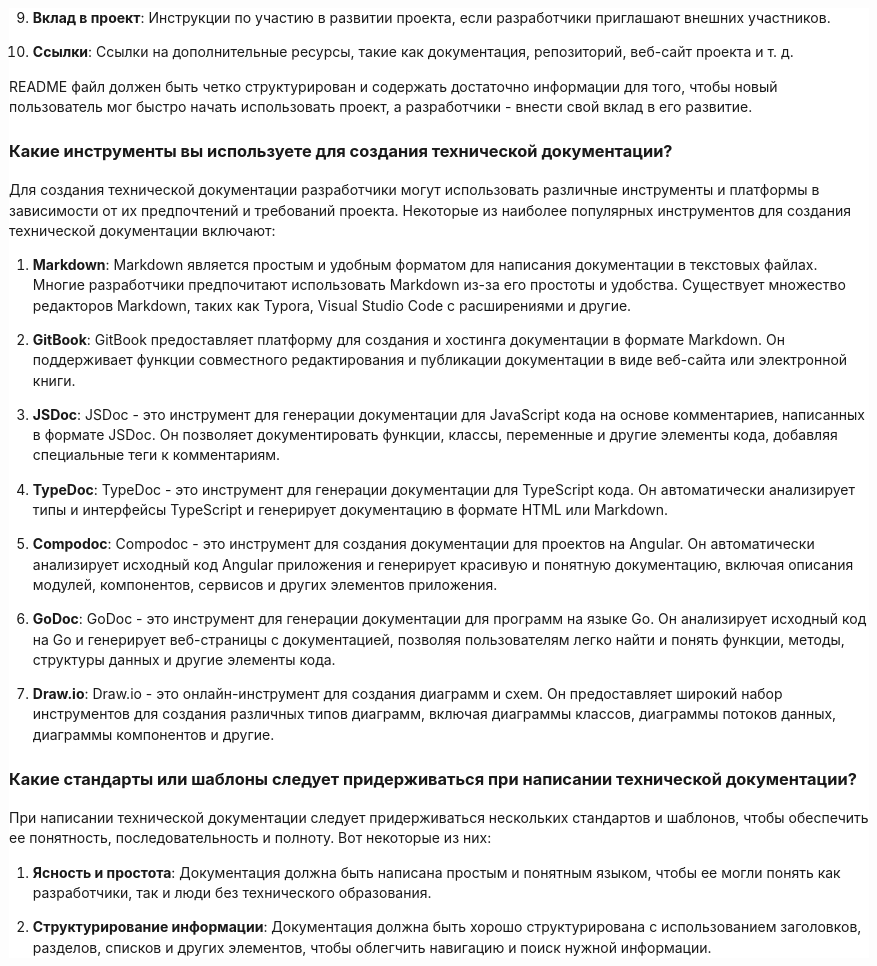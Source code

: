 9. **Вклад в проект**: Инструкции по участию в развитии проекта, если разработчики приглашают внешних участников.

10. **Ссылки**: Ссылки на дополнительные ресурсы, такие как документация, репозиторий, веб-сайт проекта и т. д.

README файл должен быть четко структурирован и содержать достаточно информации для того, чтобы новый пользователь мог быстро начать использовать проект, а разработчики - внести свой вклад в его развитие.

### Какие инструменты вы используете для создания технической документации?
Для создания технической документации разработчики могут использовать различные инструменты и платформы в зависимости от их предпочтений и требований проекта. Некоторые из наиболее популярных инструментов для создания технической документации включают:

1. **Markdown**: Markdown является простым и удобным форматом для написания документации в текстовых файлах. Многие разработчики предпочитают использовать Markdown из-за его простоты и удобства. Существует множество редакторов Markdown, таких как Typora, Visual Studio Code с расширениями и другие.

2. **GitBook**: GitBook предоставляет платформу для создания и хостинга документации в формате Markdown. Он поддерживает функции совместного редактирования и публикации документации в виде веб-сайта или электронной книги.

3. **JSDoc**: JSDoc - это инструмент для генерации документации для JavaScript кода на основе комментариев, написанных в формате JSDoc. Он позволяет документировать функции, классы, переменные и другие элементы кода, добавляя специальные теги к комментариям.

4. **TypeDoc**: TypeDoc - это инструмент для генерации документации для TypeScript кода. Он автоматически анализирует типы и интерфейсы TypeScript и генерирует документацию в формате HTML или Markdown.

5. **Compodoc**: Compodoc - это инструмент для создания документации для проектов на Angular. Он автоматически анализирует исходный код Angular приложения и генерирует красивую и понятную документацию, включая описания модулей, компонентов, сервисов и других элементов приложения.

6. **GoDoc**: GoDoc - это инструмент для генерации документации для программ на языке Go. Он анализирует исходный код на Go и генерирует веб-страницы с документацией, позволяя пользователям легко найти и понять функции, методы, структуры данных и другие элементы кода.

7. **Draw.io**: Draw.io - это онлайн-инструмент для создания диаграмм и схем. Он предоставляет широкий набор инструментов для создания различных типов диаграмм, включая диаграммы классов, диаграммы потоков данных, диаграммы компонентов и другие.


### Какие стандарты или шаблоны следует придерживаться при написании технической документации?
При написании технической документации следует придерживаться нескольких стандартов и шаблонов, чтобы обеспечить ее понятность, последовательность и полноту. Вот некоторые из них:

1. **Ясность и простота**: Документация должна быть написана простым и понятным языком, чтобы ее могли понять как разработчики, так и люди без технического образования.

2. **Структурирование информации**: Документация должна быть хорошо структурирована с использованием заголовков, разделов, списков и других элементов, чтобы облегчить навигацию и поиск нужной информации.
